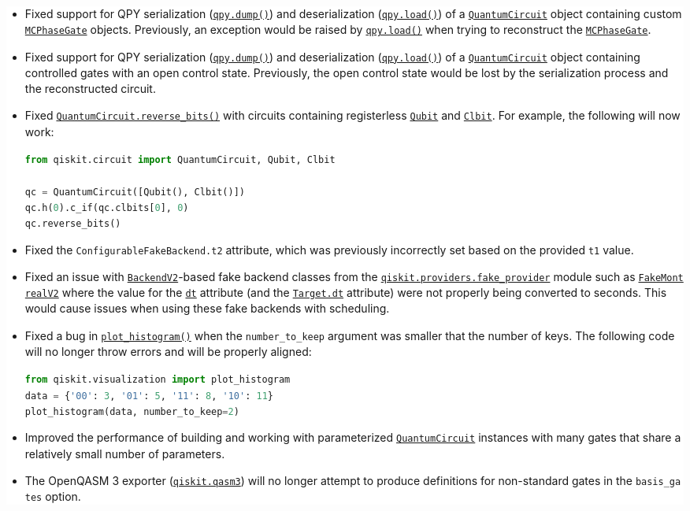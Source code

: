 *   Fixed support for QPY serialization ([`qpy.dump()`](/api/qiskit/qpy#qiskit.qpy.dump "qiskit.qpy.dump")) and deserialization ([`qpy.load()`](/api/qiskit/qpy#qiskit.qpy.load "qiskit.qpy.load")) of a [`QuantumCircuit`](/api/qiskit/qiskit.circuit.QuantumCircuit "qiskit.circuit.QuantumCircuit") object containing custom [`MCPhaseGate`](/api/qiskit/qiskit.circuit.library.MCPhaseGate "qiskit.circuit.library.MCPhaseGate") objects. Previously, an exception would be raised by [`qpy.load()`](/api/qiskit/qpy#qiskit.qpy.load "qiskit.qpy.load") when trying to reconstruct the [`MCPhaseGate`](/api/qiskit/qiskit.circuit.library.MCPhaseGate "qiskit.circuit.library.MCPhaseGate").

*   Fixed support for QPY serialization ([`qpy.dump()`](/api/qiskit/qpy#qiskit.qpy.dump "qiskit.qpy.dump")) and deserialization ([`qpy.load()`](/api/qiskit/qpy#qiskit.qpy.load "qiskit.qpy.load")) of a [`QuantumCircuit`](/api/qiskit/qiskit.circuit.QuantumCircuit "qiskit.circuit.QuantumCircuit") object containing controlled gates with an open control state. Previously, the open control state would be lost by the serialization process and the reconstructed circuit.

*   Fixed [`QuantumCircuit.reverse_bits()`](/api/qiskit/qiskit.circuit.QuantumCircuit#reverse_bits "qiskit.circuit.QuantumCircuit.reverse_bits") with circuits containing registerless [`Qubit`](/api/qiskit/qiskit.circuit.Qubit "qiskit.circuit.Qubit") and [`Clbit`](/api/qiskit/qiskit.circuit.Clbit "qiskit.circuit.Clbit"). For example, the following will now work:

    ```python
    from qiskit.circuit import QuantumCircuit, Qubit, Clbit

    qc = QuantumCircuit([Qubit(), Clbit()])
    qc.h(0).c_if(qc.clbits[0], 0)
    qc.reverse_bits()
    ```

*   Fixed the `ConfigurableFakeBackend.t2` attribute, which was previously incorrectly set based on the provided `t1` value.

*   Fixed an issue with [`BackendV2`](/api/qiskit/qiskit.providers.BackendV2 "qiskit.providers.BackendV2")-based fake backend classes from the [`qiskit.providers.fake_provider`](/api/qiskit/providers_fake_provider#module-qiskit.providers.fake_provider "qiskit.providers.fake_provider") module such as [`FakeMontrealV2`](/api/qiskit/qiskit.providers.fake_provider.FakeMontrealV2 "qiskit.providers.fake_provider.FakeMontrealV2") where the value for the [`dt`](/api/qiskit/qiskit.providers.BackendV2#dt "qiskit.providers.BackendV2.dt") attribute (and the [`Target.dt`](/api/qiskit/qiskit.transpiler.Target#dt "qiskit.transpiler.Target.dt") attribute) were not properly being converted to seconds. This would cause issues when using these fake backends with scheduling.

*   Fixed a bug in [`plot_histogram()`](/api/qiskit/qiskit.visualization.plot_histogram "qiskit.visualization.plot_histogram") when the `number_to_keep` argument was smaller that the number of keys. The following code will no longer throw errors and will be properly aligned:

    ```python
    from qiskit.visualization import plot_histogram
    data = {'00': 3, '01': 5, '11': 8, '10': 11}
    plot_histogram(data, number_to_keep=2)
    ```

*   Improved the performance of building and working with parameterized [`QuantumCircuit`](/api/qiskit/qiskit.circuit.QuantumCircuit "qiskit.circuit.QuantumCircuit") instances with many gates that share a relatively small number of parameters.

*   The OpenQASM 3 exporter ([`qiskit.qasm3`](/api/qiskit/qasm3#module-qiskit.qasm3 "qiskit.qasm3")) will no longer attempt to produce definitions for non-standard gates in the `basis_gates` option.

